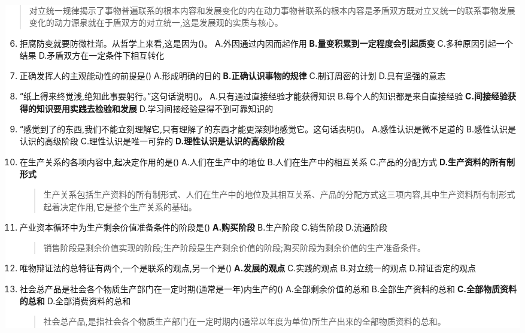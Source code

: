    > 对立统一规律揭示了事物普遍联系的根本内容和发展变化的内在动力事物普联系的根本内容是矛盾双方既对立又统一的联系事物发展变化的动力源泉就在于盾双方的对立统一,这是发展观的实质与核心。

6. 拒腐防变就要防微杜渐。从哲学上来看,这是因为()。
   A.外因通过内因而起作用
   **B.量变积累到一定程度会引起质变**
   C.多种原因引起一个结果
   D.矛盾双方在一定条件下相互转化

7. 正确发挥人的主观能动性的前提是()
   A.形成明确的目的
   **B.正确认识事物的规律**
   C.制订周密的计划
   D.具有坚强的意志

8. “纸上得来终觉浅,绝知此事要躬行。”这句话说明()。
   A.只有通过直接经验才能获得知识
   B.每个人的知识都是来自直接经验
   **C.间接经验获得的知识要用实践去检验和发展**
   D.学习间接经验是得不到可靠知识的

9. “感觉到了的东西,我们不能立刻理解它,只有理解了的东西才能更深刻地感觉它。这句话表明()。
   A.感性认识是微不足道的
   B.感性认识是认识的高级阶段
   C.理性认识是唯一可靠的
   **D.理性认识是认识的高级阶段**

10. 在生产关系的各项内容中,起决定作用的是()
    A.人们在生产中的地位
    B.人们在生产中的相互关系
    C.产品的分配方式
    **D.生产资料的所有制形式**

    > 生产关系包括生产资料的所有制形式、人们在生产中的地位及其相互关系、产品的分配方式这三项内容,其中生产资料所有制形式起着决定作用,它是整个生产关系的基础。

11. 产业资本循环中为生产剩余价值准备条件的阶段是()
    **A.购买阶段**
    B.生产阶段
    C.销售阶段
    D.流通阶段

    > 销售阶段是剩余价值实现的阶段;生产阶段是生产剩余价值的阶段;购买阶段为剩余价值的生产准备条件。

12. 唯物辩证法的总特征有两个,一个是联系的观点,另一个是()
    **A.发展的观点**
    C.实践的观点
    B.对立统一的观点
    D.辩证否定的观点

13. 社会总产品是社会各个物质生产部门在一定时期(通常是一年)内生产的()
    A.全部剩余价值的总和
    B.全部生产资料的总和
    **C.全部物质资料的总和**
    D.全部消费资料的总和

    > 社会总产品,是指社会各个物质生产部门在一定时期内(通常以年度为单位)所生产出来的全部物质资料的总和。
    